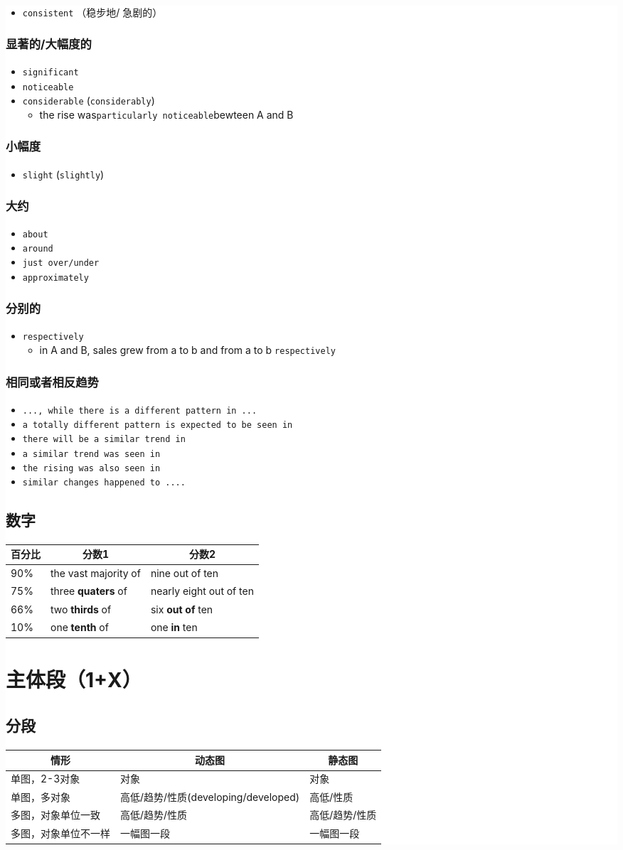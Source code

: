 + `consistent` （稳步地/ 急剧的）

### 显著的/大幅度的

+ `significant`
+ `noticeable`
+ `considerable` (`considerably`)
  + the rise was` particularly noticeable `bewteen A and B

### 小幅度

+ `slight` (`slightly`)

### 大约

+ `about`
+ `around`
+ `just over/under`
+ `approximately`

### 分别的

+ `respectively`
  + in A and B, sales grew from a to b and from a to b `respectively`

### 相同或者相反趋势

+ `..., while there is a different pattern in ...`
+ `a totally different pattern is expected to be seen in `
+ `there will be a similar trend in`
+ `a similar trend was seen in `
+ `the rising was also seen in`
+ `similar changes happened to ....`

## 数字

| 百分比 | 分数1                | 分数2                   |
| ------ | -------------------- | ----------------------- |
| 90%    | the vast majority of | nine out of ten         |
| 75%    | three **quaters** of | nearly eight out of ten |
| 66%    | two **thirds** of    | six **out of** ten      |
| 10%    | one **tenth** of     | one **in** ten          |

# 主体段（1+X）

## 分段

| 情形                 | 动态图                               | 静态图         |
| -------------------- | ------------------------------------ | -------------- |
| 单图，2-3对象        | 对象                                 | 对象           |
| 单图，多对象         | 高低/趋势/性质(developing/developed) | 高低/性质      |
| 多图，对象单位一致   | 高低/趋势/性质                       | 高低/趋势/性质 |
| 多图，对象单位不一样 | 一幅图一段                           | 一幅图一段     |
